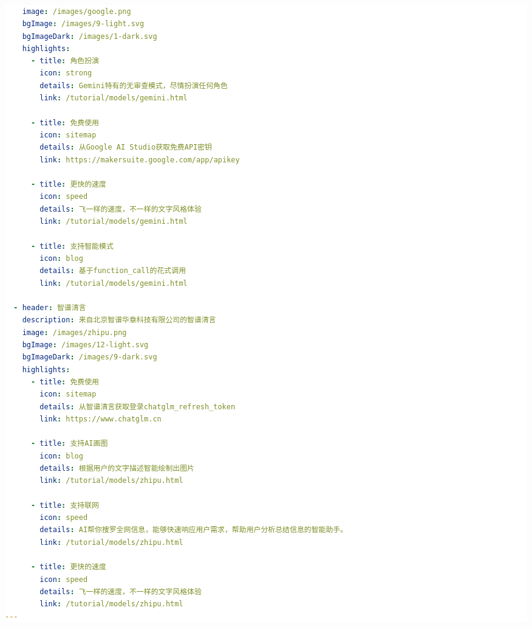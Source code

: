 ```yaml
    image: /images/google.png
    bgImage: /images/9-light.svg
    bgImageDark: /images/1-dark.svg
    highlights:
      - title: 角色扮演
        icon: strong
        details: Gemini特有的无审查模式，尽情扮演任何角色
        link: /tutorial/models/gemini.html

      - title: 免费使用
        icon: sitemap
        details: 从Google AI Studio获取免费API密钥
        link: https://makersuite.google.com/app/apikey

      - title: 更快的速度
        icon: speed
        details: 飞一样的速度，不一样的文字风格体验
        link: /tutorial/models/gemini.html

      - title: 支持智能模式
        icon: blog
        details: 基于function_call的花式调用
        link: /tutorial/models/gemini.html

  - header: 智谱清言
    description: 来自北京智谱华章科技有限公司的智谱清言
    image: /images/zhipu.png
    bgImage: /images/12-light.svg
    bgImageDark: /images/9-dark.svg
    highlights:
      - title: 免费使用
        icon: sitemap
        details: 从智谱清言获取登录chatglm_refresh_token
        link: https://www.chatglm.cn

      - title: 支持AI画图
        icon: blog
        details: 根据用户的文字描述智能绘制出图片
        link: /tutorial/models/zhipu.html

      - title: 支持联网
        icon: speed
        details: AI帮你搜罗全网信息，能够快速响应用户需求，帮助用户分析总结信息的智能助手。
        link: /tutorial/models/zhipu.html

      - title: 更快的速度
        icon: speed
        details: 飞一样的速度，不一样的文字风格体验
        link: /tutorial/models/zhipu.html
---
```

